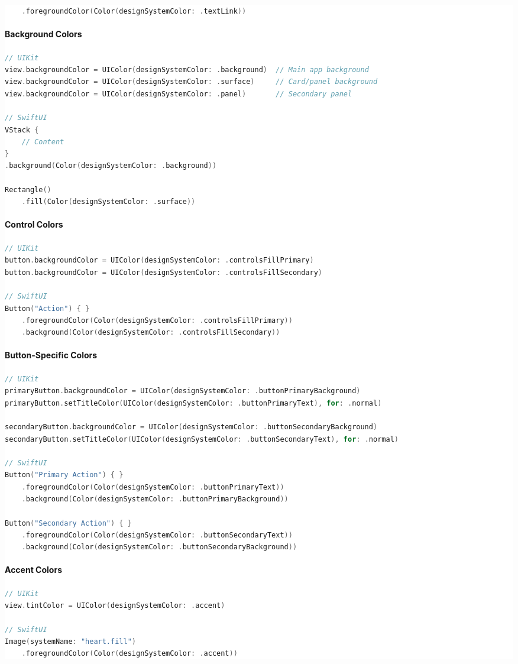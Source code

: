 ```swift
    .foregroundColor(Color(designSystemColor: .textLink))
```

#### Background Colors
```swift
// UIKit
view.backgroundColor = UIColor(designSystemColor: .background)  // Main app background
view.backgroundColor = UIColor(designSystemColor: .surface)     // Card/panel background
view.backgroundColor = UIColor(designSystemColor: .panel)       // Secondary panel

// SwiftUI
VStack {
    // Content
}
.background(Color(designSystemColor: .background))

Rectangle()
    .fill(Color(designSystemColor: .surface))
```

#### Control Colors
```swift
// UIKit
button.backgroundColor = UIColor(designSystemColor: .controlsFillPrimary)
button.backgroundColor = UIColor(designSystemColor: .controlsFillSecondary)

// SwiftUI
Button("Action") { }
    .foregroundColor(Color(designSystemColor: .controlsFillPrimary))
    .background(Color(designSystemColor: .controlsFillSecondary))
```

#### Button-Specific Colors
```swift
// UIKit
primaryButton.backgroundColor = UIColor(designSystemColor: .buttonPrimaryBackground)
primaryButton.setTitleColor(UIColor(designSystemColor: .buttonPrimaryText), for: .normal)

secondaryButton.backgroundColor = UIColor(designSystemColor: .buttonSecondaryBackground)
secondaryButton.setTitleColor(UIColor(designSystemColor: .buttonSecondaryText), for: .normal)

// SwiftUI
Button("Primary Action") { }
    .foregroundColor(Color(designSystemColor: .buttonPrimaryText))
    .background(Color(designSystemColor: .buttonPrimaryBackground))

Button("Secondary Action") { }
    .foregroundColor(Color(designSystemColor: .buttonSecondaryText))
    .background(Color(designSystemColor: .buttonSecondaryBackground))
```

#### Accent Colors
```swift
// UIKit
view.tintColor = UIColor(designSystemColor: .accent)

// SwiftUI
Image(systemName: "heart.fill")
    .foregroundColor(Color(designSystemColor: .accent))
```
